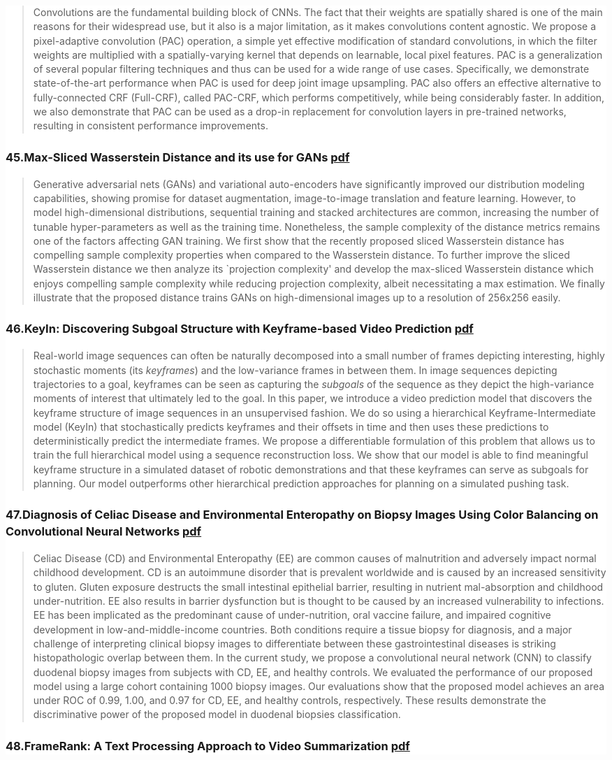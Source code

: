 >  Convolutions are the fundamental building block of CNNs. The fact that their weights are spatially shared is one of the main reasons for their widespread use, but it also is a major limitation, as it makes convolutions content agnostic. We propose a pixel-adaptive convolution (PAC) operation, a simple yet effective modification of standard convolutions, in which the filter weights are multiplied with a spatially-varying kernel that depends on learnable, local pixel features. PAC is a generalization of several popular filtering techniques and thus can be used for a wide range of use cases. Specifically, we demonstrate state-of-the-art performance when PAC is used for deep joint image upsampling. PAC also offers an effective alternative to fully-connected CRF (Full-CRF), called PAC-CRF, which performs competitively, while being considerably faster. In addition, we also demonstrate that PAC can be used as a drop-in replacement for convolution layers in pre-trained networks, resulting in consistent performance improvements. 
### 45.Max-Sliced Wasserstein Distance and its use for GANs  [ pdf ](https://arxiv.org/pdf/1904.05877.pdf)
>  Generative adversarial nets (GANs) and variational auto-encoders have significantly improved our distribution modeling capabilities, showing promise for dataset augmentation, image-to-image translation and feature learning. However, to model high-dimensional distributions, sequential training and stacked architectures are common, increasing the number of tunable hyper-parameters as well as the training time. Nonetheless, the sample complexity of the distance metrics remains one of the factors affecting GAN training. We first show that the recently proposed sliced Wasserstein distance has compelling sample complexity properties when compared to the Wasserstein distance. To further improve the sliced Wasserstein distance we then analyze its `projection complexity&#39; and develop the max-sliced Wasserstein distance which enjoys compelling sample complexity while reducing projection complexity, albeit necessitating a max estimation. We finally illustrate that the proposed distance trains GANs on high-dimensional images up to a resolution of 256x256 easily. 
### 46.KeyIn: Discovering Subgoal Structure with Keyframe-based Video Prediction  [ pdf ](https://arxiv.org/pdf/1904.05869.pdf)
>  Real-world image sequences can often be naturally decomposed into a small number of frames depicting interesting, highly stochastic moments (its $\textit{keyframes}$) and the low-variance frames in between them. In image sequences depicting trajectories to a goal, keyframes can be seen as capturing the $\textit{subgoals}$ of the sequence as they depict the high-variance moments of interest that ultimately led to the goal. In this paper, we introduce a video prediction model that discovers the keyframe structure of image sequences in an unsupervised fashion. We do so using a hierarchical Keyframe-Intermediate model (KeyIn) that stochastically predicts keyframes and their offsets in time and then uses these predictions to deterministically predict the intermediate frames. We propose a differentiable formulation of this problem that allows us to train the full hierarchical model using a sequence reconstruction loss. We show that our model is able to find meaningful keyframe structure in a simulated dataset of robotic demonstrations and that these keyframes can serve as subgoals for planning. Our model outperforms other hierarchical prediction approaches for planning on a simulated pushing task. 
### 47.Diagnosis of Celiac Disease and Environmental Enteropathy on Biopsy Images Using Color Balancing on Convolutional Neural Networks  [ pdf ](https://arxiv.org/pdf/1904.05773.pdf)
>  Celiac Disease (CD) and Environmental Enteropathy (EE) are common causes of malnutrition and adversely impact normal childhood development. CD is an autoimmune disorder that is prevalent worldwide and is caused by an increased sensitivity to gluten. Gluten exposure destructs the small intestinal epithelial barrier, resulting in nutrient mal-absorption and childhood under-nutrition. EE also results in barrier dysfunction but is thought to be caused by an increased vulnerability to infections. EE has been implicated as the predominant cause of under-nutrition, oral vaccine failure, and impaired cognitive development in low-and-middle-income countries. Both conditions require a tissue biopsy for diagnosis, and a major challenge of interpreting clinical biopsy images to differentiate between these gastrointestinal diseases is striking histopathologic overlap between them. In the current study, we propose a convolutional neural network (CNN) to classify duodenal biopsy images from subjects with CD, EE, and healthy controls. We evaluated the performance of our proposed model using a large cohort containing 1000 biopsy images. Our evaluations show that the proposed model achieves an area under ROC of 0.99, 1.00, and 0.97 for CD, EE, and healthy controls, respectively. These results demonstrate the discriminative power of the proposed model in duodenal biopsies classification. 
### 48.FrameRank: A Text Processing Approach to Video Summarization  [ pdf ](https://arxiv.org/pdf/1904.05544.pdf)